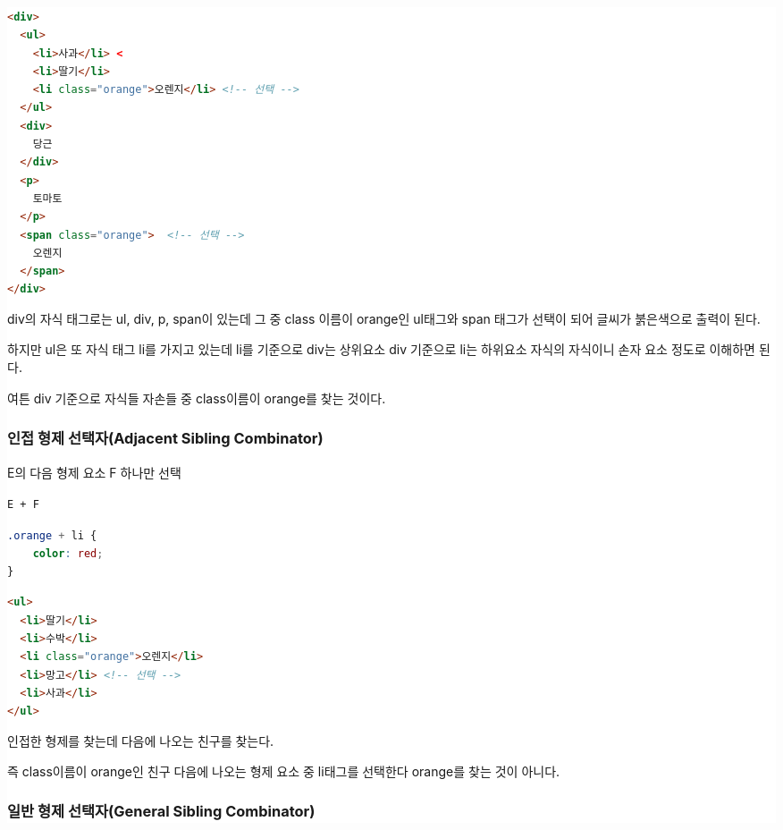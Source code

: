 ```html
<div>
  <ul>
    <li>사과</li> <
    <li>딸기</li> 
    <li class="orange">오렌지</li> <!-- 선택 -->
  </ul>
  <div>
    당근
  </div>
  <p>
    토마토
  </p>
  <span class="orange">  <!-- 선택 -->
  	오렌지
  </span>
</div>
```

div의 자식 태그로는 ul, div, p, span이 있는데 그 중 class 이름이  orange인 ul태그와 span 태그가 선택이 되어 글씨가 붉은색으로 출력이 된다.

하지만 ul은 또 자식 태그 li를 가지고 있는데 li를 기준으로 div는 상위요소 div 기준으로 li는 하위요소 자식의 자식이니 손자 요소 정도로 이해하면 된다.

여튼 div 기준으로 자식들 자손들 중 class이름이 orange를 찾는 것이다.



### 인접 형제 선택자(Adjacent Sibling Combinator)

E의 다음 형제 요소  F 하나만 선택

```
E + F
```

```css
.orange + li {
	color: red;
}
```

```html
<ul>
  <li>딸기</li>
  <li>수박</li>
  <li class="orange">오렌지</li>
  <li>망고</li> <!-- 선택 -->
  <li>사과</li>
</ul>
```

인접한 형제를 찾는데 다음에 나오는 친구를 찾는다.

즉 class이름이  orange인 친구 다음에 나오는 형제 요소 중 li태그를 선택한다 orange를 찾는 것이 아니다.



### 일반 형제 선택자(General Sibling Combinator)
